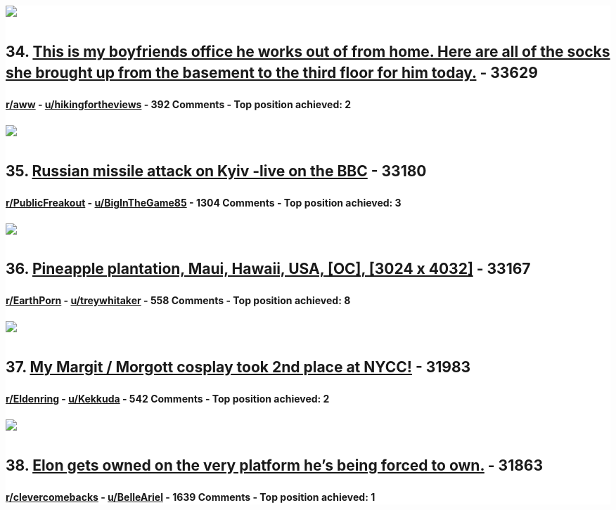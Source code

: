 <a href="https://v.redd.it/l3jeqx2we1t91"><img src="https://a.thumbs.redditmedia.com/DFKLldGT5pY778Bl9rmUHEVti7BEEsFgREeGLJzSOe8.jpg"></img></a>

## 34. [This is my boyfriends office he works out of from home. Here are all of the socks she brought up from the basement to the third floor for him today.](http://reddit.com/r/aww/comments/y0sd8g/this_is_my_boyfriends_office_he_works_out_of_from/) - 33629
#### [r/aww](http://reddit.com/r/aww) - [u/hikingfortheviews](http://reddit.com/u/hikingfortheviews) - 392 Comments - Top position achieved: 2

<a href="https://i.redd.it/jqoahber32t91.jpg"><img src="https://b.thumbs.redditmedia.com/dqw6bPD83r7vC3YVQ_nzsZY7GSKhSCi15wgh8mALRLM.jpg"></img></a>

## 35. [Russian missile attack on Kyiv -live on the BBC](http://reddit.com/r/PublicFreakout/comments/y07ac9/russian_missile_attack_on_kyiv_live_on_the_bbc/) - 33180
#### [r/PublicFreakout](http://reddit.com/r/PublicFreakout) - [u/BigInTheGame85](http://reddit.com/u/BigInTheGame85) - 1304 Comments - Top position achieved: 3

<a href="https://v.redd.it/a6iie4zs7xs91"><img src="https://b.thumbs.redditmedia.com/NuWuiUKrN5cRSpy6Q263jXsC5MK_ICaEPA2mYEncfSU.jpg"></img></a>

## 36. [Pineapple plantation, Maui, Hawaii, USA, [OC], [3024 x 4032]](http://reddit.com/r/EarthPorn/comments/y07wro/pineapple_plantation_maui_hawaii_usa_oc_3024_x/) - 33167
#### [r/EarthPorn](http://reddit.com/r/EarthPorn) - [u/treywhitaker](http://reddit.com/u/treywhitaker) - 558 Comments - Top position achieved: 8

<a href="https://i.redd.it/475oticqexs91.jpg"><img src="https://a.thumbs.redditmedia.com/jZBLyVN7cepJfQr9xk8M6s3Xz2v3tuXBepprTn4AS04.jpg"></img></a>

## 37. [My Margit / Morgott cosplay took 2nd place at NYCC!](http://reddit.com/r/Eldenring/comments/y0dd5k/my_margit_morgott_cosplay_took_2nd_place_at_nycc/) - 31983
#### [r/Eldenring](http://reddit.com/r/Eldenring) - [u/Kekkuda](http://reddit.com/u/Kekkuda) - 542 Comments - Top position achieved: 2

<a href="https://v.redd.it/tk6xis1t0zs91"><img src="https://b.thumbs.redditmedia.com/5iCRqP570tAmfwocmzhxZBXcPg3oIFFRzimoiIFiexE.jpg"></img></a>

## 38. [Elon gets owned on the very platform he’s being forced to own.](http://reddit.com/r/clevercomebacks/comments/y0j1z2/elon_gets_owned_on_the_very_platform_hes_being/) - 31863
#### [r/clevercomebacks](http://reddit.com/r/clevercomebacks) - [u/BelleAriel](http://reddit.com/u/BelleAriel) - 1639 Comments - Top position achieved: 1
